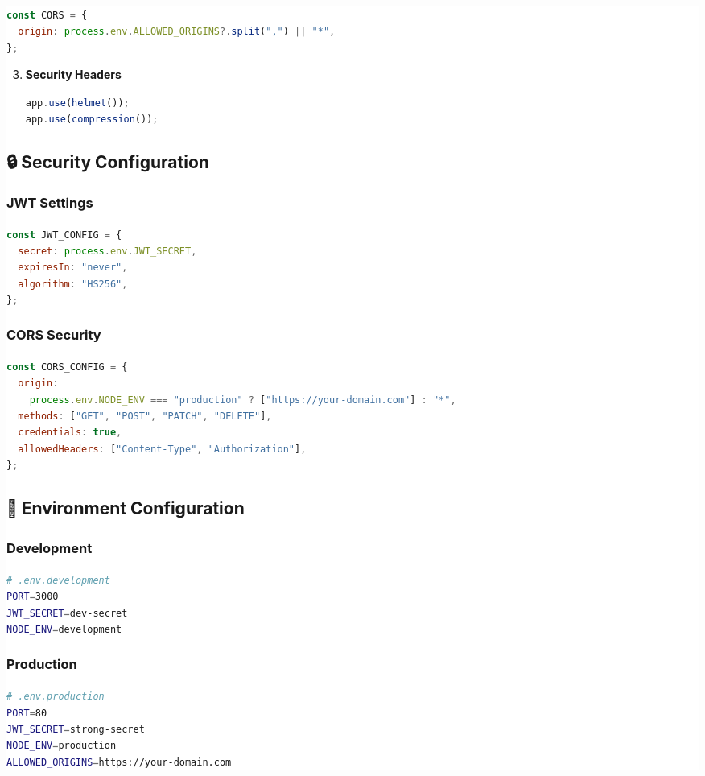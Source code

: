    ```javascript
   const CORS = {
     origin: process.env.ALLOWED_ORIGINS?.split(",") || "*",
   };
   ```

3. **Security Headers**
   ```javascript
   app.use(helmet());
   app.use(compression());
   ```

## 🔒 Security Configuration

### JWT Settings

```javascript
const JWT_CONFIG = {
  secret: process.env.JWT_SECRET,
  expiresIn: "never",
  algorithm: "HS256",
};
```

### CORS Security

```javascript
const CORS_CONFIG = {
  origin:
    process.env.NODE_ENV === "production" ? ["https://your-domain.com"] : "*",
  methods: ["GET", "POST", "PATCH", "DELETE"],
  credentials: true,
  allowedHeaders: ["Content-Type", "Authorization"],
};
```

## 📝 Environment Configuration

### Development

```bash
# .env.development
PORT=3000
JWT_SECRET=dev-secret
NODE_ENV=development
```

### Production

```bash
# .env.production
PORT=80
JWT_SECRET=strong-secret
NODE_ENV=production
ALLOWED_ORIGINS=https://your-domain.com
```
